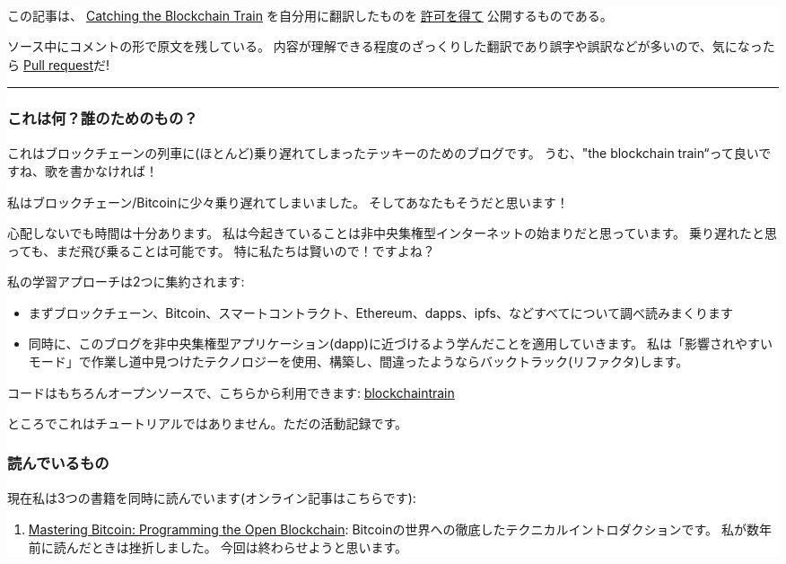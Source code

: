 
この記事は、
[Catching the Blockchain Train](http://decentralized.blog/catching-the-blockchain-train.html)
を自分用に翻訳したものを
[許可を得て](https://twitter.com/pors/status/925987521078743040)
公開するものである。

ソース中にコメントの形で原文を残している。
内容が理解できる程度のざっくりした翻訳であり誤字や誤訳などが多いので、気になったら
[Pull request](https://github.com/kotet/blog.kotet.jp)だ!

---





### これは何？誰のためのもの？



これはブロックチェーンの列車に(ほとんど)乗り遅れてしまったテッキーのためのブログです。
うむ、"the blockchain train“って良いですね、歌を書かなければ！



私はブロックチェーン/Bitcoinに少々乗り遅れてしまいました。
そしてあなたもそうだと思います！



心配しないでも時間は十分あります。
私は今起きていることは非中央集権型インターネットの始まりだと思っています。
乗り遅れたと思っても、まだ飛び乗ることは可能です。
特に私たちは賢いので！ですよね？



私の学習アプローチは2つに集約されます:



- まずブロックチェーン、Bitcoin、スマートコントラクト、Ethereum、dapps、ipfs、などすべてについて調べ読みまくります



- 同時に、このブログを非中央集権型アプリケーション(dapp)に近づけるよう学んだことを適用していきます。
  私は「影響されやすいモード」で作業し道中見つけたテクノロジーを使用、構築し、間違ったようならバックトラック(リファクタ)します。



コードはもちろんオープンソースで、こちらから利用できます:  [blockchaintrain](https://github.com/blockchaintrain/blog)



ところでこれはチュートリアルではありません。ただの活動記録です。



### 読んでいるもの



現在私は3つの書籍を同時に読んでいます(オンライン記事はこちらです):



1.  [Mastering Bitcoin: Programming the Open Blockchain](https://www.goodreads.com/book/show/35432045-mastering-bitcoin):
  Bitcoinの世界への徹底したテクニカルイントロダクションです。
  私が数年前に読んだときは挫折しました。
  今回は終わらせようと思います。
